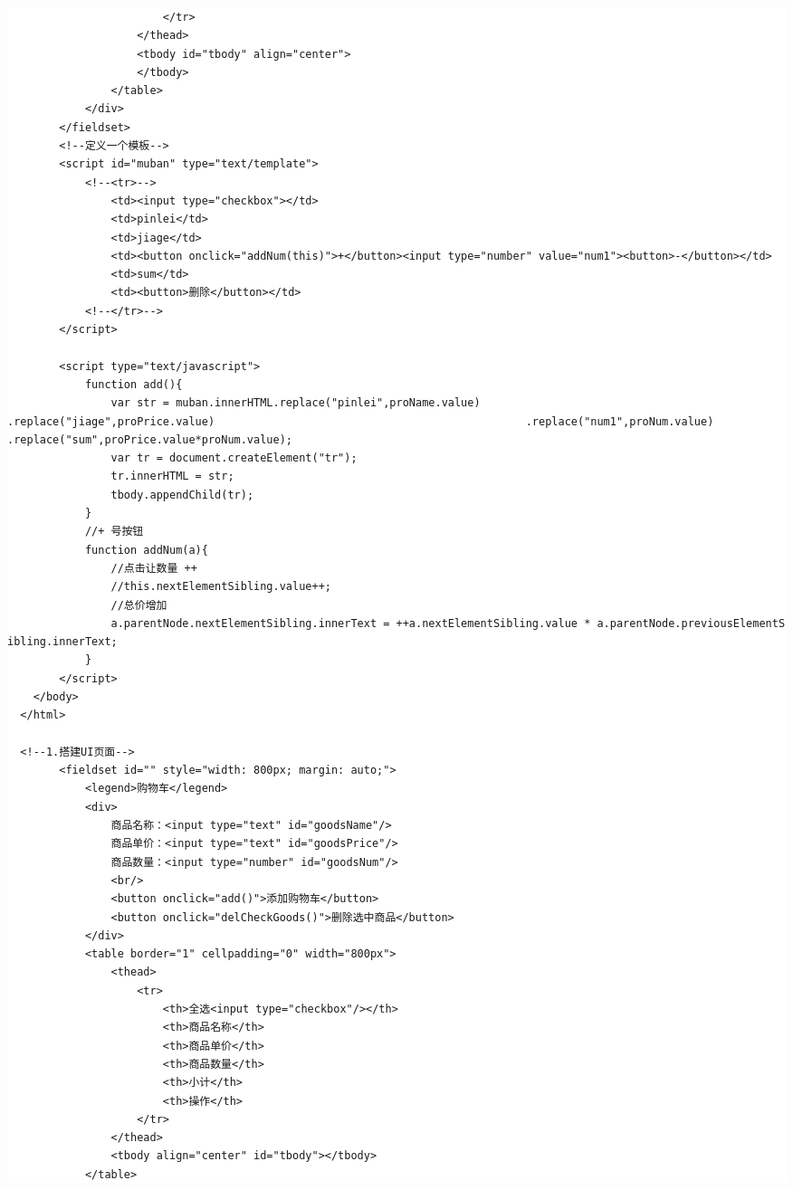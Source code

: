       						</tr>
      					</thead>
      					<tbody id="tbody" align="center">
      					</tbody>
      				</table>
      			</div>
      		</fieldset>
      		<!--定义一个模板-->
      		<script id="muban" type="text/template">
      			<!--<tr>-->
      				<td><input type="checkbox"></td>
      				<td>pinlei</td>
      				<td>jiage</td>
      				<td><button onclick="addNum(this)">+</button><input type="number" value="num1"><button>-</button></td>
      				<td>sum</td>
      				<td><button>删除</button></td>
      			<!--</tr>-->
      		</script>
      		
      		<script type="text/javascript">
      			function add(){
      				var str = muban.innerHTML.replace("pinlei",proName.value)												.replace("jiage",proPrice.value)												.replace("num1",proNum.value)									.replace("sum",proPrice.value*proNum.value);
      				var tr = document.createElement("tr");
      				tr.innerHTML = str;
      				tbody.appendChild(tr);
      			}		
      			//+ 号按钮
      			function addNum(a){
      				//点击让数量 ++
      				//this.nextElementSibling.value++;
      				//总价增加
      				a.parentNode.nextElementSibling.innerText = ++a.nextElementSibling.value * a.parentNode.previousElementSibling.innerText;		
      			}
      		</script>
      	</body>
      </html>
      
      <!--1.搭建UI页面-->
      		<fieldset id="" style="width: 800px; margin: auto;">
      			<legend>购物车</legend>
      			<div>
      				商品名称：<input type="text" id="goodsName"/> 
      				商品单价：<input type="text" id="goodsPrice"/>
      				商品数量：<input type="number" id="goodsNum"/>
      				<br/>
      				<button onclick="add()">添加购物车</button>
      				<button onclick="delCheckGoods()">删除选中商品</button>
      			</div>
      			<table border="1" cellpadding="0" width="800px">
      				<thead>
      					<tr>
      						<th>全选<input type="checkbox"/></th>
      						<th>商品名称</th>
      						<th>商品单价</th>
      						<th>商品数量</th>
      						<th>小计</th>
      						<th>操作</th>
      					</tr>
      				</thead>
      				<tbody align="center" id="tbody"></tbody>
      			</table>